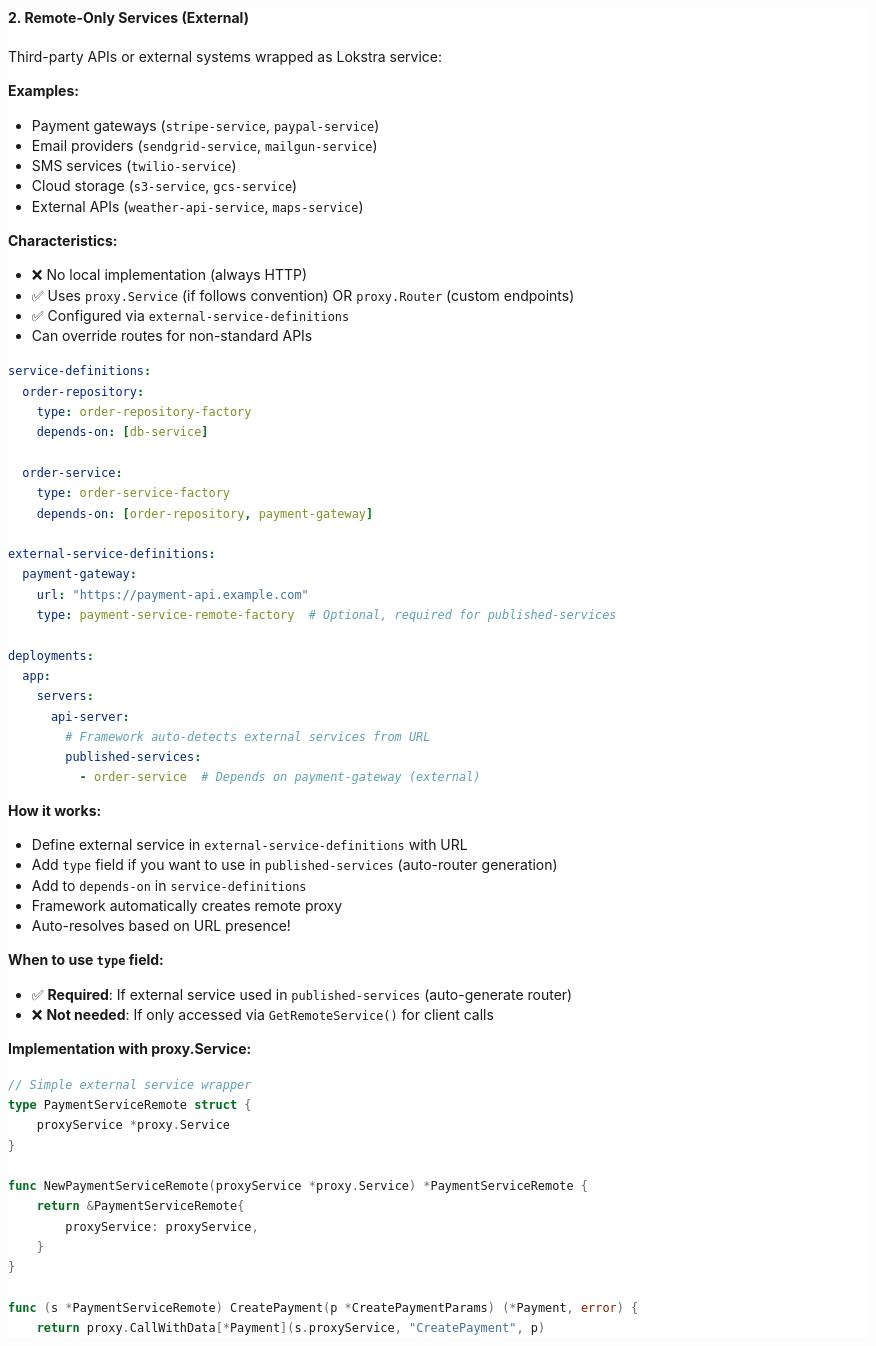 #### 2. Remote-Only Services (External)
Third-party APIs or external systems wrapped as Lokstra service:

**Examples:**
- Payment gateways (`stripe-service`, `paypal-service`)
- Email providers (`sendgrid-service`, `mailgun-service`)
- SMS services (`twilio-service`)
- Cloud storage (`s3-service`, `gcs-service`)
- External APIs (`weather-api-service`, `maps-service`)

**Characteristics:**
- ❌ No local implementation (always HTTP)
- ✅ Uses `proxy.Service` (if follows convention) OR `proxy.Router` (custom endpoints)
- ✅ Configured via `external-service-definitions`
- Can override routes for non-standard APIs

```yaml
service-definitions:
  order-repository:
    type: order-repository-factory
    depends-on: [db-service]
  
  order-service:
    type: order-service-factory
    depends-on: [order-repository, payment-gateway]

external-service-definitions:
  payment-gateway:
    url: "https://payment-api.example.com"
    type: payment-service-remote-factory  # Optional, required for published-services

deployments:
  app:
    servers:
      api-server:
        # Framework auto-detects external services from URL
        published-services:
          - order-service  # Depends on payment-gateway (external)
```

**How it works:**
- Define external service in `external-service-definitions` with URL
- Add `type` field if you want to use in `published-services` (auto-router generation)
- Add to `depends-on` in `service-definitions`
- Framework automatically creates remote proxy
- Auto-resolves based on URL presence!

**When to use `type` field:**
- ✅ **Required**: If external service used in `published-services` (auto-generate router)
- ❌ **Not needed**: If only accessed via `GetRemoteService()` for client calls

**Implementation with proxy.Service:**
```go
// Simple external service wrapper
type PaymentServiceRemote struct {
    proxyService *proxy.Service
}

func NewPaymentServiceRemote(proxyService *proxy.Service) *PaymentServiceRemote {
    return &PaymentServiceRemote{
        proxyService: proxyService,
    }
}

func (s *PaymentServiceRemote) CreatePayment(p *CreatePaymentParams) (*Payment, error) {
    return proxy.CallWithData[*Payment](s.proxyService, "CreatePayment", p)
```